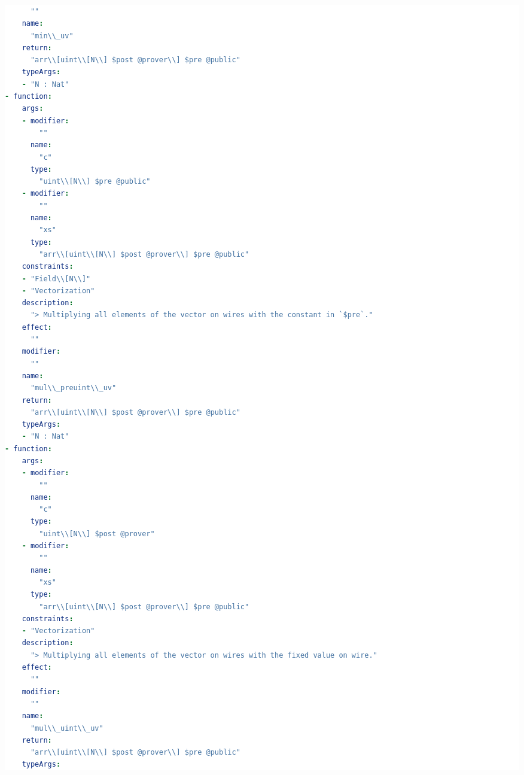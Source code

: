 ```yaml
      ""
    name:
      "min\\_uv"
    return:
      "arr\\[uint\\[N\\] $post @prover\\] $pre @public"
    typeArgs:
    - "N : Nat"
- function:
    args:
    - modifier:
        ""
      name:
        "c"
      type:
        "uint\\[N\\] $pre @public"
    - modifier:
        ""
      name:
        "xs"
      type:
        "arr\\[uint\\[N\\] $post @prover\\] $pre @public"
    constraints:
    - "Field\\[N\\]"
    - "Vectorization"
    description:
      "> Multiplying all elements of the vector on wires with the constant in `$pre`."
    effect:
      ""
    modifier:
      ""
    name:
      "mul\\_preuint\\_uv"
    return:
      "arr\\[uint\\[N\\] $post @prover\\] $pre @public"
    typeArgs:
    - "N : Nat"
- function:
    args:
    - modifier:
        ""
      name:
        "c"
      type:
        "uint\\[N\\] $post @prover"
    - modifier:
        ""
      name:
        "xs"
      type:
        "arr\\[uint\\[N\\] $post @prover\\] $pre @public"
    constraints:
    - "Vectorization"
    description:
      "> Multiplying all elements of the vector on wires with the fixed value on wire."
    effect:
      ""
    modifier:
      ""
    name:
      "mul\\_uint\\_uv"
    return:
      "arr\\[uint\\[N\\] $post @prover\\] $pre @public"
    typeArgs:
```